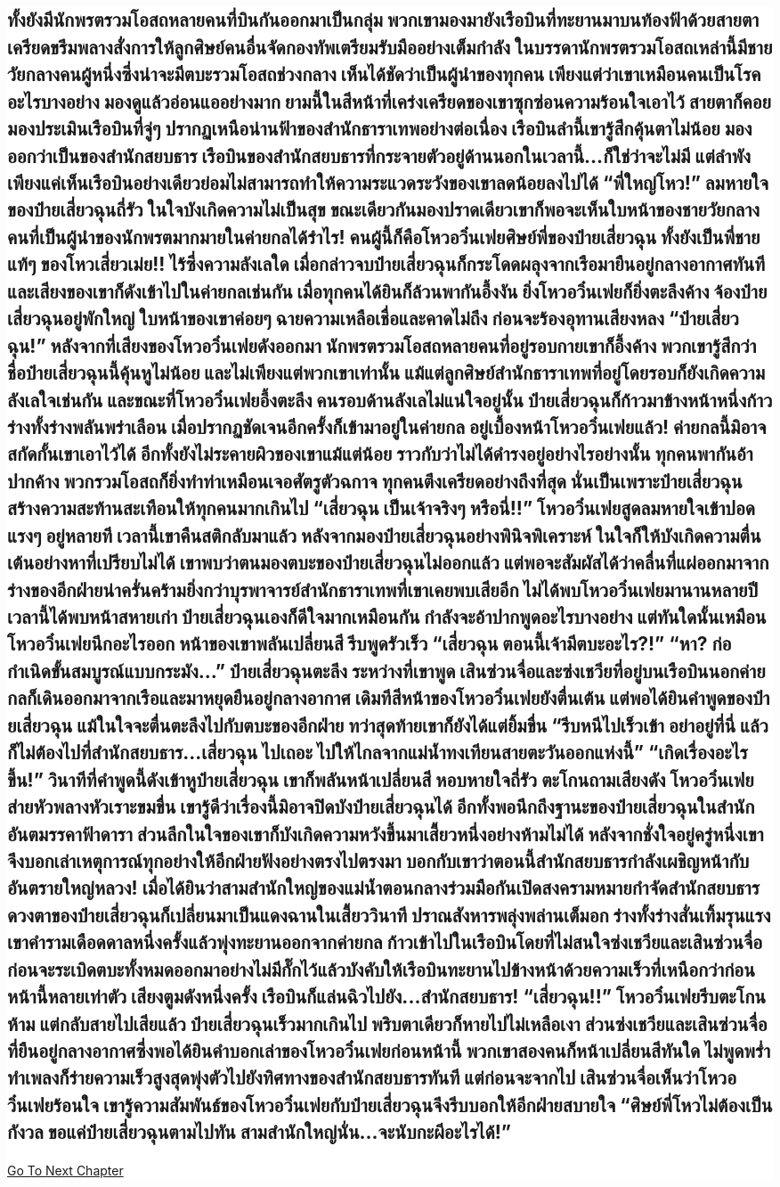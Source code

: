 ทั้งยังมีนักพรตรวมโอสถหลายคนที่บินกันออกมาเป็นกลุ่ม พวกเขามองมายังเรือบินที่ทะยานมาบนท้องฟ้าด้วยสายตาเครียดขรึมพลางสั่งการให้ลูกศิษย์คนอื่นจัดกองทัพเตรียมรับมืออย่างเต็มกำลัง ในบรรดานักพรตรวมโอสถเหล่านี้มีชายวัยกลางคนผู้หนึ่งซึ่งน่าจะมีตบะรวมโอสถช่วงกลาง เห็นได้ชัดว่าเป็นผู้นำของทุกคน เพียงแต่ว่าเขาเหมือนคนเป็นโรคอะไรบางอย่าง มองดูแล้วอ่อนแออย่างมาก ยามนี้ในสีหน้าที่เคร่งเครียดของเขาซุกซ่อนความร้อนใจเอาไว้ สายตาก็คอยมองประเมินเรือบินที่จู่ๆ ปรากฏเหนือน่านฟ้าของสำนักธาราเทพอย่างต่อเนื่อง
เรือบินลำนี้เขารู้สึกคุ้นตาไม่น้อย มองออกว่าเป็นของสำนักสยบธาร เรือบินของสำนักสยบธารที่กระจายตัวอยู่ด้านนอกในเวลานี้...ก็ใช่ว่าจะไม่มี แต่ลำพังเพียงแค่เห็นเรือบินอย่างเดียวย่อมไม่สามารถทำให้ความระแวดระวังของเขาลดน้อยลงไปได้
“พี่ใหญ่โหว!” ลมหายใจของป๋ายเสี่ยวฉุนถี่รัว ในใจบังเกิดความไม่เป็นสุข ขณะเดียวกันมองปราดเดียวเขาก็พอจะเห็นใบหน้าของชายวัยกลางคนที่เป็นผู้นำของนักพรตมากมายในค่ายกลได้รำไร!
คนผู้นี้ก็คือโหวอวิ๋นเฟยศิษย์พี่ของป๋ายเสี่ยวฉุน ทั้งยังเป็นพี่ชายแท้ๆ ของโหวเสี่ยวเม่ย!!
ไร้ซึ่งความลังเลใด เมื่อกล่าวจบป๋ายเสี่ยวฉุนก็กระโดดผลุงจากเรือมายืนอยู่กลางอากาศทันที
และเสียงของเขาก็ดังเข้าไปในค่ายกลเช่นกัน เมื่อทุกคนได้ยินก็ล้วนพากันอึ้งงัน ยิ่งโหวอวิ๋นเฟยก็ยิ่งตะลึงค้าง จ้องป๋ายเสี่ยวฉุนอยู่พักใหญ่ ใบหน้าของเขาค่อยๆ ฉายความเหลือเชื่อและคาดไม่ถึง ก่อนจะร้องอุทานเสียงหลง
“ป๋ายเสี่ยวฉุน!”
หลังจากที่เสียงของโหวอวิ๋นเฟยดังออกมา นักพรตรวมโอสถหลายคนที่อยู่รอบกายเขาก็อึ้งค้าง พวกเขารู้สึกว่าชื่อป๋ายเสี่ยวฉุนนี้คุ้นหูไม่น้อย และไม่เพียงแต่พวกเขาเท่านั้น แม้แต่ลูกศิษย์สำนักธาราเทพที่อยู่โดยรอบก็ยังเกิดความลังเลใจเช่นกัน
และขณะที่โหวอวิ๋นเฟยอึ้งตะลึง คนรอบด้านลังเลไม่แน่ใจอยู่นั้น ป๋ายเสี่ยวฉุนก็ก้าวมาข้างหน้าหนึ่งก้าว ร่างทั้งร่างพลันพร่าเลือน เมื่อปรากฏชัดเจนอีกครั้งก็เข้ามาอยู่ในค่ายกล อยู่เบื้องหน้าโหวอวิ๋นเฟยแล้ว!
ค่ายกลนี้มิอาจสกัดกั้นเขาเอาไว้ได้ อีกทั้งยังไม่ระคายผิวของเขาแม้แต่น้อย ราวกับว่าไม่ได้ดำรงอยู่อย่างไรอย่างนั้น
ทุกคนพากันอ้าปากค้าง พวกรวมโอสถก็ยิ่งทำท่าเหมือนเจอศัตรูตัวฉกาจ ทุกคนตึงเครียดอย่างถึงที่สุด นั่นเป็นเพราะป๋ายเสี่ยวฉุนสร้างความสะท้านสะเทือนให้ทุกคนมากเกินไป
“เสี่ยวฉุน เป็นเจ้าจริงๆ หรือนี่!!” โหวอวิ๋นเฟยสูดลมหายใจเข้าปอดแรงๆ อยู่หลายที เวลานี้เขาคืนสติกลับมาแล้ว หลังจากมองป๋ายเสี่ยวฉุนอย่างพินิจพิเคราะห์ ในใจก็ให้บังเกิดความตื่นเต้นอย่างหาที่เปรียบไม่ได้ เขาพบว่าตนมองตบะของป๋ายเสี่ยวฉุนไม่ออกแล้ว แต่พอจะสัมผัสได้ว่าคลื่นที่แผ่ออกมาจากร่างของอีกฝ่ายน่าครั่นคร้ามยิ่งกว่าบุรพาจารย์สำนักธาราเทพที่เขาเคยพบเสียอีก
ไม่ได้พบโหวอวิ๋นเฟยมานานหลายปี เวลานี้ได้พบหน้าสหายเก่า ป๋ายเสี่ยวฉุนเองก็ดีใจมากเหมือนกัน กำลังจะอ้าปากพูดอะไรบางอย่าง แต่ทันใดนั้นเหมือนโหวอวิ๋นเฟยนึกอะไรออก หน้าของเขาพลันเปลี่ยนสี รีบพูดรัวเร็ว
“เสี่ยวฉุน ตอนนี้เจ้ามีตบะอะไร?!”
“หา? ก่อกำเนิดขั้นสมบูรณ์แบบกระมัง...” ป๋ายเสี่ยวฉุนตะลึง ระหว่างที่เขาพูด เสินซ่วนจื่อและซ่งเชวียที่อยู่บนเรือบินนอกค่ายกลก็เดินออกมาจากเรือและมาหยุดยืนอยู่กลางอากาศ
เดิมทีสีหน้าของโหวอวิ๋นเฟยยังตื่นเต้น แต่พอได้ยินคำพูดของป๋ายเสี่ยวฉุน แม้ในใจจะตื่นตะลึงไปกับตบะของอีกฝ่าย ทว่าสุดท้ายเขาก็ยังได้แต่ยิ้มขื่น
“รีบหนีไปเร็วเข้า อย่าอยู่ที่นี่ แล้วก็ไม่ต้องไปที่สำนักสยบธาร...เสี่ยวฉุน ไปเถอะ ไปให้ไกลจากแม่น้ำทงเทียนสายตะวันออกแห่งนี้”
“เกิดเรื่องอะไรขึ้น!” วินาทีที่คำพูดนี้ดังเข้าหูป๋ายเสี่ยวฉุน เขาก็พลันหน้าเปลี่ยนสี หอบหายใจถี่รัว ตะโกนถามเสียงดัง
โหวอวิ๋นเฟยส่ายหัวพลางหัวเราะขมขื่น เขารู้ดีว่าเรื่องนี้มิอาจปิดบังป๋ายเสี่ยวฉุนได้ อีกทั้งพอนึกถึงฐานะของป๋ายเสี่ยวฉุนในสำนักอันตมรรคาฟ้าดารา ส่วนลึกในใจของเขาก็บังเกิดความหวังขึ้นมาเสี้ยวหนึ่งอย่างห้ามไม่ได้ หลังจากชั่งใจอยู่ครู่หนึ่งเขาจึงบอกเล่าเหตุการณ์ทุกอย่างให้อีกฝ่ายฟังอย่างตรงไปตรงมา บอกกับเขาว่าตอนนี้สำนักสยบธารกำลังเผชิญหน้ากับอันตรายใหญ่หลวง!
เมื่อได้ยินว่าสามสำนักใหญ่ของแม่น้ำตอนกลางร่วมมือกันเปิดสงครามหมายกำจัดสำนักสยบธาร ดวงตาของป๋ายเสี่ยวฉุนก็เปลี่ยนมาเป็นแดงฉานในเสี้ยววินาที ปราณสังหารพลุ่งพล่านเต็มอก ร่างทั้งร่างสั่นเทิ้มรุนแรง เขาคำรามเดือดดาลหนึ่งครั้งแล้วพุ่งทะยานออกจากค่ายกล ก้าวเข้าไปในเรือบินโดยที่ไม่สนใจซ่งเชวียและเสินซ่วนจื่อ ก่อนจะระเบิดตบะทั้งหมดออกมาอย่างไม่มีกั๊กไว้แล้วบังคับให้เรือบินทะยานไปข้างหน้าด้วยความเร็วที่เหนือกว่าก่อนหน้านี้หลายเท่าตัว เสียงตูมดังหนึ่งครั้ง เรือบินก็แล่นฉิวไปยัง...สำนักสยบธาร!
“เสี่ยวฉุน!!” โหวอวิ๋นเฟยรีบตะโกนห้าม แต่กลับสายไปเสียแล้ว ป๋ายเสี่ยวฉุนเร็วมากเกินไป พริบตาเดียวก็หายไปไม่เหลือเงา ส่วนซ่งเชวียและเสินซ่วนจื่อที่ยืนอยู่กลางอากาศซึ่งพอได้ยินคำบอกเล่าของโหวอวิ๋นเฟยก่อนหน้านี้ พวกเขาสองคนก็หน้าเปลี่ยนสีทันใด ไม่พูดพร่ำทำเพลงก็ร่ายความเร็วสูงสุดพุ่งตัวไปยังทิศทางของสำนักสยบธารทันที
แต่ก่อนจะจากไป เสินซ่วนจื่อเห็นว่าโหวอวิ๋นเฟยร้อนใจ เขารู้ความสัมพันธ์ของโหวอวิ๋นเฟยกับป๋ายเสี่ยวฉุนจึงรีบบอกให้อีกฝ่ายสบายใจ
“ศิษย์พี่โหวไม่ต้องเป็นกังวล ขอแค่ป๋ายเสี่ยวฉุนตามไปทัน สามสำนักใหญ่นั่น...จะนับกะผีอะไรได้!”
------


[Go To Next Chapter]( ./11.md)